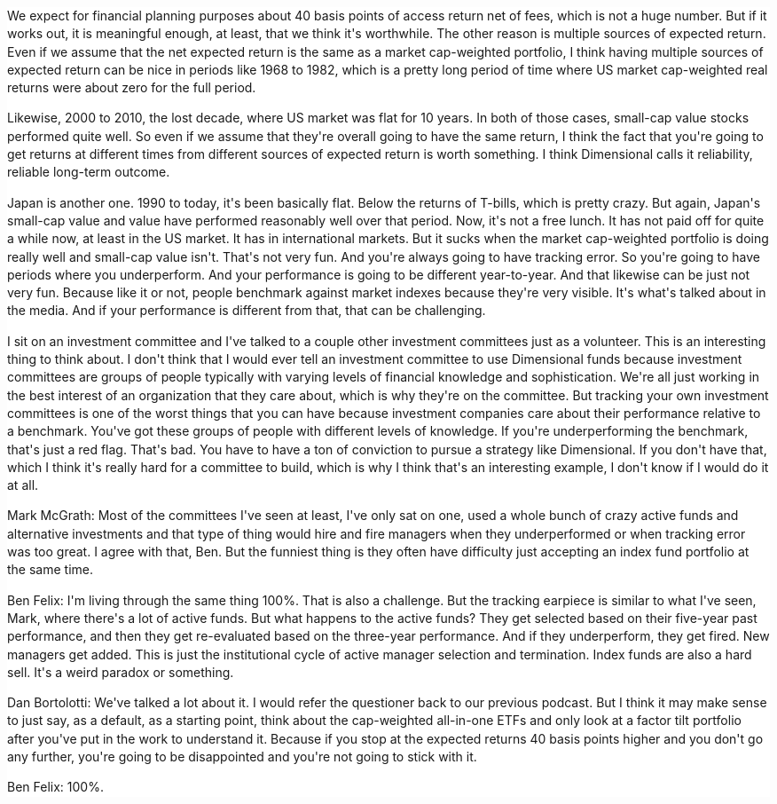 We expect for financial planning purposes about 40 basis points of access return net of fees, which is not a huge number. But if it works out, it is meaningful enough, at least, that we think it's worthwhile. The other reason is multiple sources of expected return. Even if we assume that the net expected return is the same as a market cap-weighted portfolio, I think having multiple sources of expected return can be nice in periods like 1968 to 1982, which is a pretty long period of time where US market cap-weighted real returns were about zero for the full period. 

Likewise, 2000 to 2010, the lost decade, where US market was flat for 10 years. In both of those cases, small-cap value stocks performed quite well. So even if we assume that they're overall going to have the same return, I think the fact that you're going to get returns at different times from different sources of expected return is worth something. I think Dimensional calls it reliability, reliable long-term outcome. 

Japan is another one. 1990 to today, it's been basically flat. Below the returns of T-bills, which is pretty crazy. But again, Japan's small-cap value and value have performed reasonably well over that period. Now, it's not a free lunch. It has not paid off for quite a while now, at least in the US market. It has in international markets. But it sucks when the market cap-weighted portfolio is doing really well and small-cap value isn't. That's not very fun. And you're always going to have tracking error. So you're going to have periods where you underperform. And your performance is going to be different year-to-year. And that likewise can be just not very fun. Because like it or not, people benchmark against market indexes because they're very visible. It's what's talked about in the media. And if your performance is different from that, that can be challenging. 

I sit on an investment committee and I've talked to a couple other investment committees just as a volunteer. This is an interesting thing to think about. I don't think that I would ever tell an investment committee to use Dimensional funds because investment committees are groups of people typically with varying levels of financial knowledge and sophistication. We're all just working in the best interest of an organization that they care about, which is why they're on the committee. But tracking your own investment committees is one of the worst things that you can have because investment companies care about their performance relative to a benchmark. You've got these groups of people with different levels of knowledge. If you're underperforming the benchmark, that's just a red flag. That's bad. You have to have a ton of conviction to pursue a strategy like Dimensional. If you don't have that, which I think it's really hard for a committee to build, which is why I think that's an interesting example, I don't know if I would do it at all. 

Mark McGrath: Most of the committees I've seen at least, I've only sat on one, used a whole bunch of crazy active funds and alternative investments and that type of thing would hire and fire managers when they underperformed or when tracking error was too great. I agree with that, Ben. But the funniest thing is they often have difficulty just accepting an index fund portfolio at the same time. 

Ben Felix: I'm living through the same thing 100%. That is also a challenge. But the tracking earpiece is similar to what I've seen, Mark, where there's a lot of active funds. But what happens to the active funds? They get selected based on their five-year past performance, and then they get re-evaluated based on the three-year performance. And if they underperform, they get fired. New managers get added. This is just the institutional cycle of active manager selection and termination. Index funds are also a hard sell. It's a weird paradox or something. 

Dan Bortolotti: We've talked a lot about it. I would refer the questioner back to our previous podcast. But I think it may make sense to just say, as a default, as a starting point, think about the cap-weighted all-in-one ETFs and only look at a factor tilt portfolio after you've put in the work to understand it. Because if you stop at the expected returns 40 basis points higher and you don't go any further, you're going to be disappointed and you're not going to stick with it. 

Ben Felix: 100%. 
